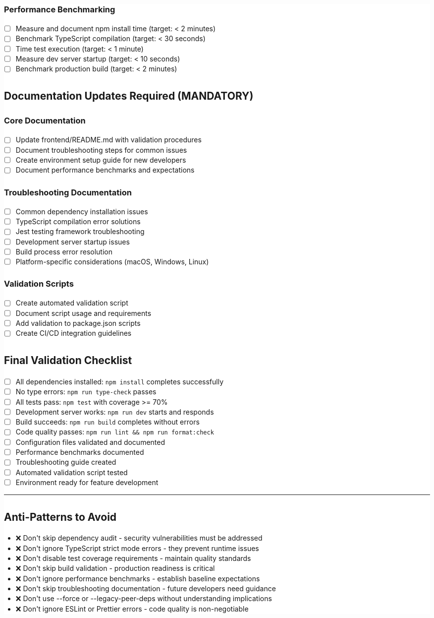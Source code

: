 ### Performance Benchmarking
- [ ] Measure and document npm install time (target: < 2 minutes)
- [ ] Benchmark TypeScript compilation (target: < 30 seconds)
- [ ] Time test execution (target: < 1 minute)
- [ ] Measure dev server startup (target: < 10 seconds)
- [ ] Benchmark production build (target: < 2 minutes)

## Documentation Updates Required (MANDATORY)

### Core Documentation
- [ ] Update frontend/README.md with validation procedures
- [ ] Document troubleshooting steps for common issues
- [ ] Create environment setup guide for new developers
- [ ] Document performance benchmarks and expectations

### Troubleshooting Documentation
- [ ] Common dependency installation issues
- [ ] TypeScript compilation error solutions
- [ ] Jest testing framework troubleshooting
- [ ] Development server startup issues
- [ ] Build process error resolution
- [ ] Platform-specific considerations (macOS, Windows, Linux)

### Validation Scripts
- [ ] Create automated validation script
- [ ] Document script usage and requirements
- [ ] Add validation to package.json scripts
- [ ] Create CI/CD integration guidelines

## Final Validation Checklist
- [ ] All dependencies installed: `npm install` completes successfully
- [ ] No type errors: `npm run type-check` passes
- [ ] All tests pass: `npm test` with coverage >= 70%
- [ ] Development server works: `npm run dev` starts and responds
- [ ] Build succeeds: `npm run build` completes without errors
- [ ] Code quality passes: `npm run lint && npm run format:check`
- [ ] Configuration files validated and documented
- [ ] Performance benchmarks documented
- [ ] Troubleshooting guide created
- [ ] Automated validation script tested
- [ ] Environment ready for feature development

---

## Anti-Patterns to Avoid
- ❌ Don't skip dependency audit - security vulnerabilities must be addressed
- ❌ Don't ignore TypeScript strict mode errors - they prevent runtime issues
- ❌ Don't disable test coverage requirements - maintain quality standards
- ❌ Don't skip build validation - production readiness is critical
- ❌ Don't ignore performance benchmarks - establish baseline expectations
- ❌ Don't skip troubleshooting documentation - future developers need guidance
- ❌ Don't use --force or --legacy-peer-deps without understanding implications
- ❌ Don't ignore ESLint or Prettier errors - code quality is non-negotiable
